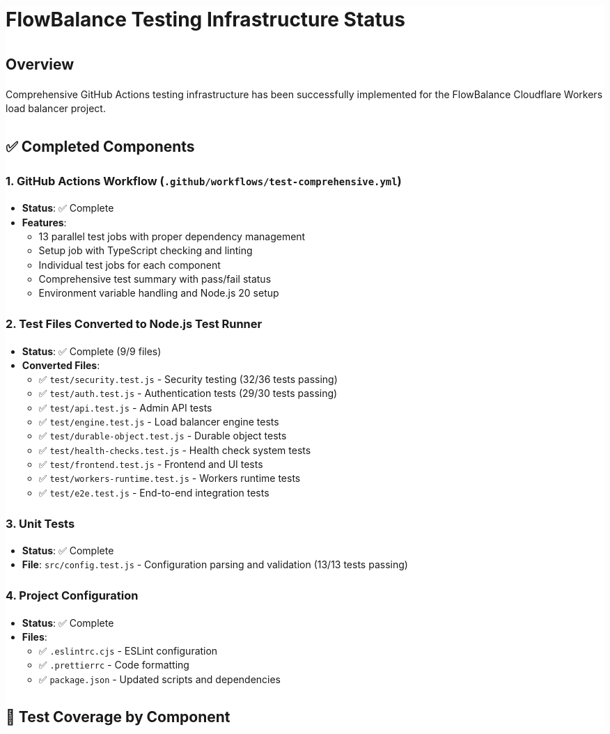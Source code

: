 # FlowBalance Testing Infrastructure Status

## Overview

Comprehensive GitHub Actions testing infrastructure has been successfully implemented for the FlowBalance Cloudflare Workers load balancer project.

## ✅ Completed Components

### 1. GitHub Actions Workflow (`.github/workflows/test-comprehensive.yml`)

- **Status**: ✅ Complete
- **Features**:
  - 13 parallel test jobs with proper dependency management
  - Setup job with TypeScript checking and linting
  - Individual test jobs for each component
  - Comprehensive test summary with pass/fail status
  - Environment variable handling and Node.js 20 setup

### 2. Test Files Converted to Node.js Test Runner

- **Status**: ✅ Complete (9/9 files)
- **Converted Files**:
  - ✅ `test/security.test.js` - Security testing (32/36 tests passing)
  - ✅ `test/auth.test.js` - Authentication tests (29/30 tests passing)
  - ✅ `test/api.test.js` - Admin API tests
  - ✅ `test/engine.test.js` - Load balancer engine tests
  - ✅ `test/durable-object.test.js` - Durable object tests
  - ✅ `test/health-checks.test.js` - Health check system tests
  - ✅ `test/frontend.test.js` - Frontend and UI tests
  - ✅ `test/workers-runtime.test.js` - Workers runtime tests
  - ✅ `test/e2e.test.js` - End-to-end integration tests

### 3. Unit Tests

- **Status**: ✅ Complete
- **File**: `src/config.test.js` - Configuration parsing and validation (13/13 tests passing)

### 4. Project Configuration

- **Status**: ✅ Complete
- **Files**:
  - ✅ `.eslintrc.cjs` - ESLint configuration
  - ✅ `.prettierrc` - Code formatting
  - ✅ `package.json` - Updated scripts and dependencies

## 🧪 Test Coverage by Component
